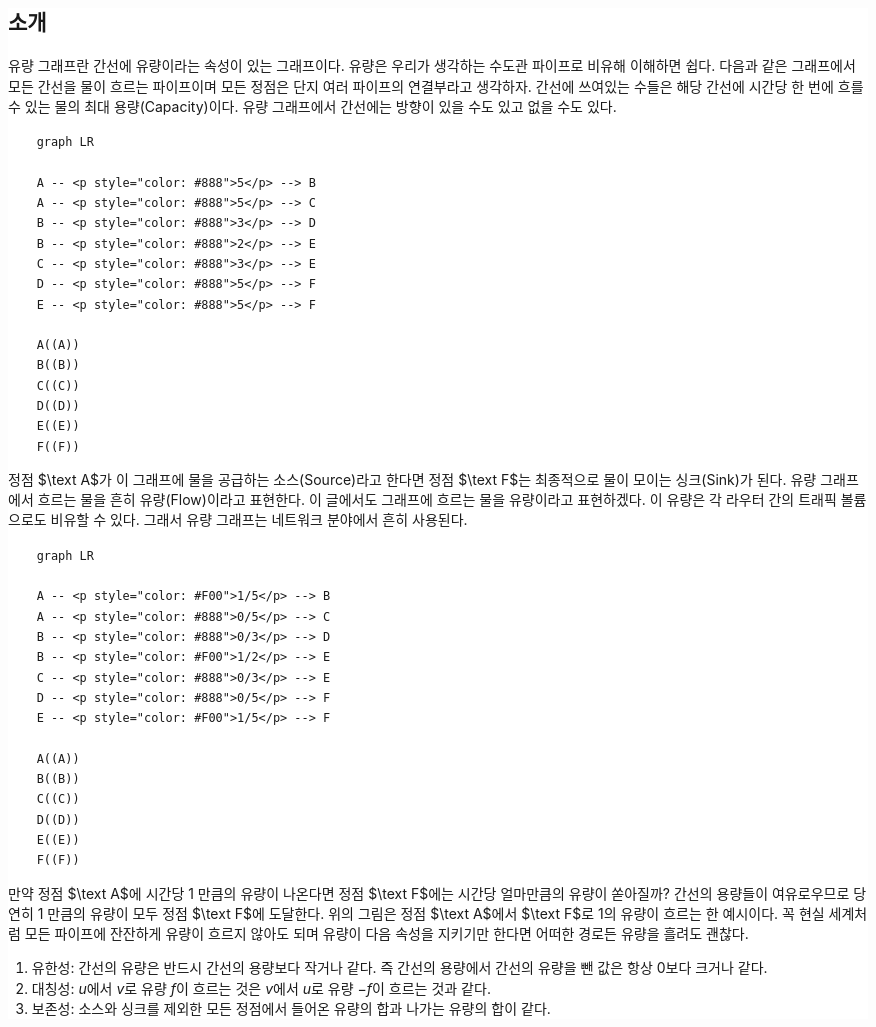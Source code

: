 ## 소개

유량 그래프란 간선에 유량이라는 속성이 있는 그래프이다. 유량은 우리가 생각하는 수도관 파이프로 비유해 이해하면 쉽다. 다음과 같은 그래프에서 모든 간선을 물이 흐르는 파이프이며 모든 정점은 단지 여러 파이프의 연결부라고 생각하자. 간선에 쓰여있는 수들은 해당 간선에 시간당 한 번에 흐를 수 있는 물의 최대 용량(Capacity)이다. 유량 그래프에서 간선에는 방향이 있을 수도 있고 없을 수도 있다.

```mermaid
    graph LR

    A -- <p style="color: #888">5</p> --> B
    A -- <p style="color: #888">5</p> --> C
    B -- <p style="color: #888">3</p> --> D
    B -- <p style="color: #888">2</p> --> E
    C -- <p style="color: #888">3</p> --> E
    D -- <p style="color: #888">5</p> --> F
    E -- <p style="color: #888">5</p> --> F

    A((A))
    B((B))
    C((C))
    D((D))
    E((E))
    F((F))
```

정점 $\text A$가 이 그래프에 물을 공급하는 소스(Source)라고 한다면 정점 $\text F$는 최종적으로 물이 모이는 싱크(Sink)가 된다. 유량 그래프에서 흐르는 물을 흔히 유량(Flow)이라고 표현한다. 이 글에서도 그래프에 흐르는 물을 유량이라고 표현하겠다. 이 유량은 각 라우터 간의 트래픽 볼륨으로도 비유할 수 있다. 그래서 유량 그래프는 네트워크 분야에서 흔히 사용된다.

```mermaid
    graph LR

    A -- <p style="color: #F00">1/5</p> --> B
    A -- <p style="color: #888">0/5</p> --> C
    B -- <p style="color: #888">0/3</p> --> D
    B -- <p style="color: #F00">1/2</p> --> E
    C -- <p style="color: #888">0/3</p> --> E
    D -- <p style="color: #888">0/5</p> --> F
    E -- <p style="color: #F00">1/5</p> --> F

    A((A))
    B((B))
    C((C))
    D((D))
    E((E))
    F((F))
```

만약 정점 $\text A$에 시간당 1 만큼의 유량이 나온다면 정점 $\text F$에는 시간당 얼마만큼의 유량이 쏟아질까? 간선의 용량들이 여유로우므로 당연히 1 만큼의 유량이 모두 정점 $\text F$에 도달한다. 위의 그림은 정점 $\text A$에서 $\text F$로 1의 유량이 흐르는 한 예시이다. 꼭 현실 세계처럼 모든 파이프에 잔잔하게 유량이 흐르지 않아도 되며 유량이 다음 속성을 지키기만 한다면 어떠한 경로든 유량을 흘려도 괜찮다.

1. 유한성: 간선의 유량은 반드시 간선의 용량보다 작거나 같다. 즉 간선의 용량에서 간선의 유량을 뺀 값은 항상 0보다 크거나 같다.
2. 대칭성: $u$에서 $v$로 유량 $f$이 흐르는 것은 $v$에서 $u$로 유량 $-f$이 흐르는 것과 같다.
3. 보존성: 소스와 싱크를 제외한 모든 정점에서 들어온 유량의 합과 나가는 유량의 합이 같다.
